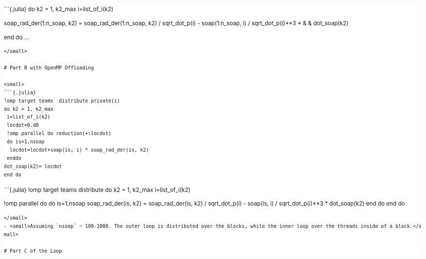 <small>
```{.julia}
do k2 = 1, k2_max
 i=list_of_i(k2)

 soap_rad_der(1:n_soap, k2) = soap_rad_der(1:n_soap, k2) / sqrt_dot_p(i) -   soap(1:n_soap, i) / sqrt_dot_p(i)**3 * & 
                             &  dot_soap(k2)

end do
...
``` 
</small>

# Part B with OpenMP Offloading

<small>
```{.julia}
!omp target teams  distribute private(i)
do k2 = 1, k2_max
 i=list_of_i(k2)
 locdot=0.d0
 !omp parallel do reduction(+:locdot)
 do is=1,nsoap
  locdot=locdot+soap(is, i) * soap_rad_der(is, k2) 
 enddo
dot_soap(k2)= locdot
end do
``` 
</small>

<small>
```{.julia}
!omp target teams distribute
do k2 = 1, k2_max
 i=list_of_i(k2)
 
 !omp parallel do
 do is=1,nsoap
  soap_rad_der(is, k2) = soap_rad_der(is, k2) / sqrt_dot_p(i) -   soap(is, i) / sqrt_dot_p(i)**3 * dot_soap(k2)
 end do
end do

``` 
</small>
- <small>Assuming `nsoap` ~ 100-1000. The outer loop is distributed over the blocks, while the inner loop over the threads inside of a block.</small>

# Part C of the Loop
